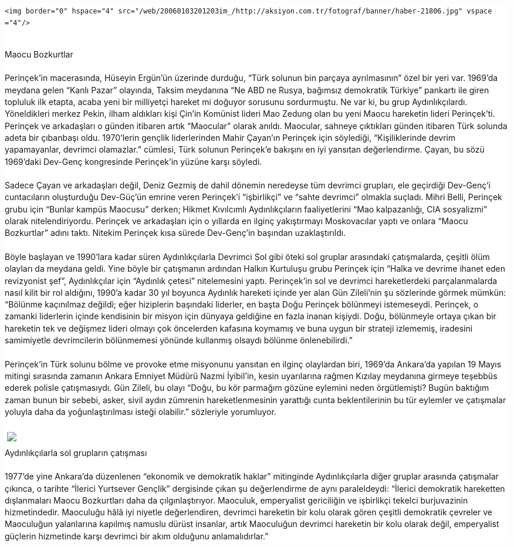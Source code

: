     <img border="0" hspace="4" src="/web/20060103201203im_/http://aksiyon.com.tr/fotograf/banner/haber-21806.jpg" vspace="4"/>
   </a>
   <br/>
   Maocu Bozkurtlar
   <br/>
   <br/>
   Perinçek’in macerasında, Hüseyin Ergün’ün üzerinde durduğu, “Türk solunun bin parçaya ayrılmasının” özel bir yeri var. 1969’da meydana gelen “Kanlı Pazar” olayında, Taksim meydanına “Ne ABD ne Rusya, bağımsız demokratik Türkiye” pankartı ile giren topluluk ilk etapta, acaba yeni bir milliyetçi hareket mi doğuyor sorusunu sordurmuştu. Ne var ki, bu grup Aydınlıkçılardı. Yöneldikleri merkez Pekin, ilham aldıkları kişi Çin’in Komünist lideri Mao Zedung olan bu yeni Maocu hareketin lideri Perinçek’ti. Perinçek ve arkadaşları o günden itibaren artık “Maocular” olarak anıldı. Maocular, sahneye çıktıkları günden itibaren Türk solunda adeta bir çıbanbaşı oldu. 1970’lerin gençlik liderlerinden Mahir Çayan’ın Perinçek için söylediği, “Kişiliklerinde devrim yapamayanlar, devrimci olamazlar.” cümlesi, Türk solunun Perinçek’e bakışını en iyi yansıtan değerlendirme. Çayan, bu sözü 1969’daki Dev-Genç kongresinde Perinçek’in yüzüne karşı söyledi.
   <br/>
   <br/>
   Sadece Çayan ve arkadaşları değil, Deniz Gezmiş de dahil dönemin neredeyse tüm devrimci grupları, ele geçirdiği Dev-Genç’i cuntacıların oluşturduğu Dev-Güç’ün emrine veren Perinçek’i “işbirlikçi” ve “sahte devrimci” olmakla suçladı. Mihri Belli, Perinçek grubu için “Bunlar kampüs Maocusu” derken; Hikmet Kıvılcımlı Aydınlıkçıların faaliyetlerini “Mao kalpazanlığı, CIA sosyalizmi” olarak nitelendiriyordu. Perinçek ve arkadaşları için o yıllarda en ilginç yakıştırmayı Moskovacılar yaptı ve onlara “Maocu Bozkurtlar” adını taktı. Nitekim Perinçek kısa sürede Dev-Genç’in başından uzaklaştırıldı.
   <br/>
   <br/>
   Böyle başlayan ve 1990’lara kadar süren Aydınlıkçılarla Devrimci Sol gibi öteki sol gruplar arasındaki çatışmalarda, çeşitli ölüm olayları da meydana geldi. Yine böyle bir çatışmanın ardından Halkın Kurtuluşu grubu Perinçek için “Halka ve devrime ihanet eden revizyonist şef”, Aydınlıkçılar için “Aydınlık çetesi” nitelemesini yaptı. Perinçek’in sol ve devrimci hareketlerdeki parçalanmalarda nasıl kilit bir rol aldığını, 1990’a kadar 30 yıl boyunca Aydınlık hareketi içinde yer alan Gün Zileli’nin şu sözlerinde görmek mümkün: “Bölünme kaçınılmaz değildi; eğer hiziplerin başındaki liderler, en başta Doğu Perinçek bölünmeyi istemeseydi. Perinçek, o zamanki liderlerin içinde kendisinin bir misyon için dünyaya geldiğine en fazla inanan kişiydi. Doğu, bölünmeyle ortaya çıkan bir hareketin tek ve değişmez lideri olmayı çok öncelerden kafasına koymamış ve buna uygun bir strateji izlememiş, iradesini samimiyetle devrimcilerin bölünmemesi yönünde kullanmış olsaydı bölünme önlenebilirdi.”
   <br/>
   <br/>
   Perinçek’in Türk solunu bölme ve provoke etme misyonunu yansıtan en ilginç olaylardan biri, 1969’da Ankara’da yapılan 19 Mayıs mitingi sırasında zamanın Ankara Emniyet Müdürü Nazmi İyibil’in, kesin uyarılarına rağmen Kızılay meydanına girmeye teşebbüs ederek polisle çatışmasıydı. Gün Zileli, bu olayı “Doğu, bu kör parmağım gözüne eylemini neden örgütlemişti? Bugün baktığım zaman bunun bir sebebi, asker, sivil aydın zümrenin hareketlenmesinin yarattığı cunta beklentilerinin bu tür eylemler ve çatışmalar yoluyla daha da yoğunlaştırılması isteği olabilir.” sözleriyle yorumluyor.
   <br/>
   <a href="http://web.archive.org/web/20060103201203/http://www.aksiyon.com.tr/haberfotograf.php?catid=21806">
    <br/>
    <img border="0" hspace="4" src="/web/20060103201203im_/http://aksiyon.com.tr/fotograf/banner/haber-21806.jpg" vspace="4"/>
   </a>
   <br/>
   Aydınlıkçılarla sol grupların çatışması
   <br/>
   <br/>
   1977’de yine Ankara’da düzenlenen “ekonomik ve demokratik haklar” mitinginde Aydınlıkçılarla diğer gruplar arasında çatışmalar çıkınca, o tarihte “İlerici Yurtsever Gençlik” dergisinde çıkan şu değerlendirme de aynı paraleldeydi: “İlerici demokratik hareketten dışlanmaları Maocu Bozkurtları daha da çılgınlaştırıyor. Maoculuk, emperyalist gericiliğin ve işbirlikçi tekelci burjuvazinin hizmetindedir. Maoculuğu hâlâ iyi niyetle değerlendiren, devrimci hareketin bir kolu olarak gören çeşitli demokratik çevreler ve Maoculuğun yalanlarına kapılmış namuslu dürüst insanlar, artık Maoculuğun devrimci hareketin bir kolu olarak değil, emperyalist güçlerin hizmetinde karşı devrimci bir akım olduğunu anlamalıdırlar.”